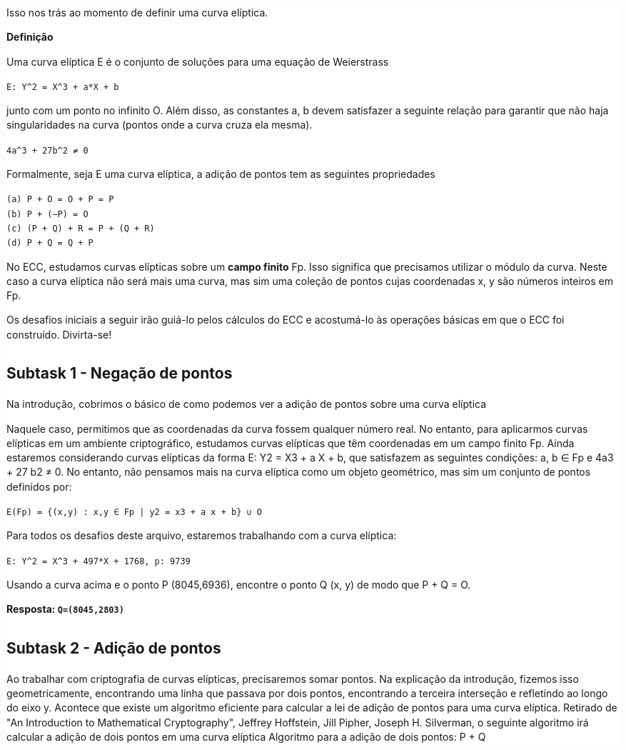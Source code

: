 Isso nos trás ao momento de definir uma curva elíptica.

**Definição**

Uma curva elíptica E é o conjunto de soluções para uma equação de Weierstrass
```
E: Y^2 = X^3 + a*X + b
```

junto com um ponto no infinito O. Além disso, as constantes a, b devem satisfazer a seguinte relação para garantir que não haja singularidades na curva (pontos onde a curva cruza ela mesma).
```
4a^3 + 27b^2 ≠ 0
```

Formalmente, seja E uma curva elíptica, a adição de pontos tem as seguintes propriedades
```
(a) P + O = O + P = P
(b) P + (−P) = O
(c) (P + Q) + R = P + (Q + R)
(d) P + Q = Q + P
```

No ECC, estudamos curvas elípticas sobre um **campo finito** Fp. Isso significa que precisamos utilizar o módulo da curva. Neste caso a curva elíptica não será mais uma curva, mas sim uma coleção de pontos cujas coordenadas x, y são números inteiros em Fp. 

Os desafios iniciais a seguir irão guiá-lo pelos cálculos do ECC e acostumá-lo às operações básicas em que o ECC foi construído. Divirta-se!

## Subtask 1 - Negação de pontos

Na introdução, cobrimos o básico de como podemos ver a adição de pontos sobre uma curva elíptica

Naquele caso, permitimos que as coordenadas da curva fossem qualquer número real. No entanto, para aplicarmos curvas elípticas em um ambiente criptográfico, estudamos curvas elípticas que têm coordenadas em um campo finito Fp. Ainda estaremos considerando curvas elípticas da forma E: Y2 = X3 + a X + b, que satisfazem as seguintes condições: a, b ∈ Fp e 4a3 + 27 b2 ≠ 0. No entanto, não pensamos mais na curva elíptica como um objeto geométrico, mas sim um conjunto de pontos definidos por:
```
E(Fp) = {(x,y) : x,y ∈ Fp | y2 = x3 + a x + b} ∪ O
```

Para todos os desafios deste arquivo, estaremos trabalhando com a curva elíptica:
```
E: Y^2 = X^3 + 497*X + 1768, p: 9739
``` 

Usando a curva acima e o ponto P (8045,6936), encontre o ponto Q (x, y) de modo que P + Q = O.

**Resposta: `Q=(8045,2803)`**

## Subtask 2 - Adição de pontos

Ao trabalhar com criptografia de curvas elípticas, precisaremos somar pontos. Na explicação da introdução, fizemos isso geometricamente, encontrando uma linha que passava por dois pontos, encontrando a terceira interseção e refletindo ao longo do eixo y. Acontece que existe um algoritmo eficiente para calcular a lei de adição de pontos para uma curva elíptica. Retirado de "An Introduction to Mathematical Cryptography", Jeffrey Hoffstein, Jill Pipher, Joseph H. Silverman, o seguinte algoritmo irá calcular a adição de dois pontos em uma curva elíptica Algoritmo para a adição de dois pontos: P + Q
